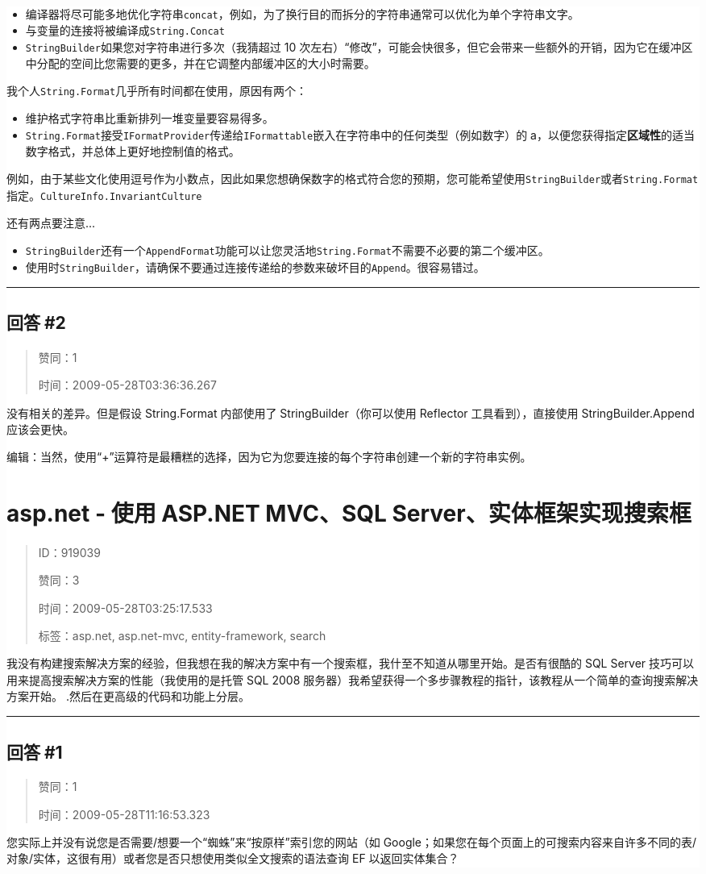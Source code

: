 *   编译器将尽可能多地优化字符串`concat`，例如，为了换行目的而拆分的字符串通常可以优化为单个字符串文字。
*   与变量的连接将被编译成`String.Concat`
*   `StringBuilder`如果您对字符串进行多次（我猜超过 10 次左右）“修改”，可能会快很多，但它会带来一些额外的开销，因为它在缓冲区中分配的空间比您需要的更多，并在它调整内部缓冲区的大小时需要。

我个人`String.Format`几乎所有时间都在使用，原因有两个：

*   维护格式字符串比重新排列一堆变量要容易得多。
*   `String.Format`接受`IFormatProvider`传递给`IFormattable`嵌入在字符串中的任何类型（例如数字）的 a，以便您获得指定**区域性**的适当数字格式，并总体上更好地控制值的格式。

例如，由于某些文化使用逗号作为小数点，因此如果您想确保数字的格式符合您的预期，您可能希望使用`StringBuilder`或者`String.Format`指定。`CultureInfo.InvariantCulture`

还有两点要注意...

*   `StringBuilder`还有一个`AppendFormat`功能可以让您灵活地`String.Format`不需要不必要的第二个缓冲区。
*   使用时`StringBuilder`，请确保不要通过连接传递给的参数来破坏目的`Append`。很容易错过。

* * *

## 回答 #2

> 赞同：1
> 
> 时间：2009-05-28T03:36:36.267

没有相关的差异。但是假设 String.Format 内部使用了 StringBuilder（你可以使用 Reflector 工具看到），直接使用 StringBuilder.Append 应该会更快。

编辑：当然，使用“+”运算符是最糟糕的选择，因为它为您要连接的每个字符串创建一个新的字符串实例。

# asp.net - 使用 ASP.NET MVC、SQL Server、实体框架实现搜索框

> ID：919039
> 
> 赞同：3
> 
> 时间：2009-05-28T03:25:17.533
> 
> 标签：asp.net, asp.net-mvc, entity-framework, search

我没有构建搜索解决方案的经验，但我想在我的解决方案中有一个搜索框，我什至不知道从哪里开始。是否有很酷的 SQL Server 技巧可以用来提高搜索解决方案的性能（我使用的是托管 SQL 2008 服务器）我希望获得一个多步骤教程的指针，该教程从一个简单的查询搜索解决方案开始。 .然后在更高级的代码和功能上分层。

* * *

## 回答 #1

> 赞同：1
> 
> 时间：2009-05-28T11:16:53.323

您实际上并没有说您是否需要/想要一个“蜘蛛”来“按原样”索引您的网站（如 Google；如果您在每个页面上的可搜索内容来自许多不同的表/对象/实体，这很有用）或者您是否只想使用类似全文搜索的语法查询 EF 以返回实体集合？
